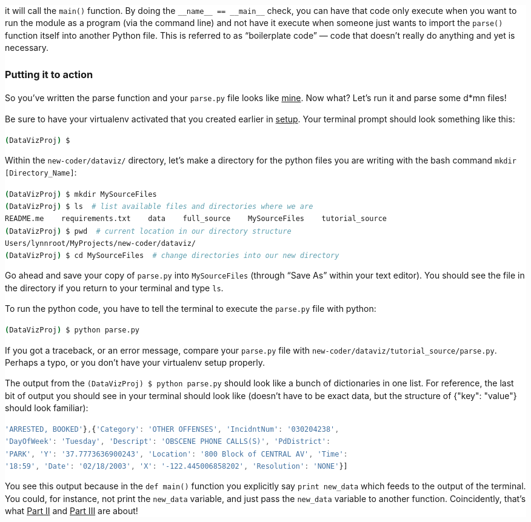it will call the `main()` function. By doing the `__name__ == __main__` check, you can have that code only execute when you want to run the module as a program (via the command line) and not have it execute when someone just wants to import the `parse()` function itself into another Python file. This is referred to as “boilerplate code” — code that doesn’t really do anything and yet is necessary.

### Putting it to action
So you’ve written the parse function and your `parse.py` file looks like [mine](https://github.com/econchick/new-coder/blob/master/dataviz/tutorial_source/parse.py). Now what?  Let’s run it and parse some d*mn files!

Be sure to have your virtualenv activated that you created earlier in [setup](#setup). Your terminal prompt should look something like this:

```bash
(DataVizProj) $
```

Within the `new-coder/dataviz/` directory, let’s make a directory for the python files you are writing with the bash command `mkdir [Directory_Name]`:

```bash
(DataVizProj) $ mkdir MySourceFiles
(DataVizProj) $ ls  # list available files and directories where we are
README.me    requirements.txt    data    full_source    MySourceFiles    tutorial_source
(DataVizProj) $ pwd  # current location in our directory structure
Users/lynnroot/MyProjects/new-coder/dataviz/
(DataVizProj) $ cd MySourceFiles  # change directories into our new directory
```

Go ahead and save your copy of `parse.py` into `MySourceFiles` (through “Save As” within your text editor). You should see the file in the directory if you return to your terminal and type `ls`.

To run the python code, you have to tell the terminal to execute the <code>parse.py</code> file with python:

```bash
(DataVizProj) $ python parse.py
```

If you got a traceback, or an error message, compare your `parse.py` file with `new-coder/dataviz/tutorial_source/parse.py`. Perhaps a typo, or you don’t have your virtualenv setup properly.

The output from the `(DataVizProj) $ python parse.py` should look like a bunch of dictionaries in one list.  For reference, the last bit of output you should see in your terminal should look like (doesn’t have to be exact data, but the structure of {"key": "value"} should look familiar):

```javascript
'ARRESTED, BOOKED'},{'Category': 'OTHER OFFENSES', 'IncidntNum': '030204238',
'DayOfWeek': 'Tuesday', 'Descript': 'OBSCENE PHONE CALLS(S)', 'PdDistrict':
'PARK', 'Y': '37.7773636900243', 'Location': '800 Block of CENTRAL AV', 'Time':
'18:59', 'Date': '02/18/2003', 'X': '-122.445006858202', 'Resolution': 'NONE'}]
```

You see this output because in the `def main()` function you explicitly say `print new_data` which feeds to the output of the terminal. You could, for instance, not print the `new_data` variable, and just pass the `new_data` variable to another function. Coincidently, that’s what [Part II]( {{get_url("Part-2-Graph/")}}) and [Part III]( {{get_url("/Part-3-Map/")}}) are about!
